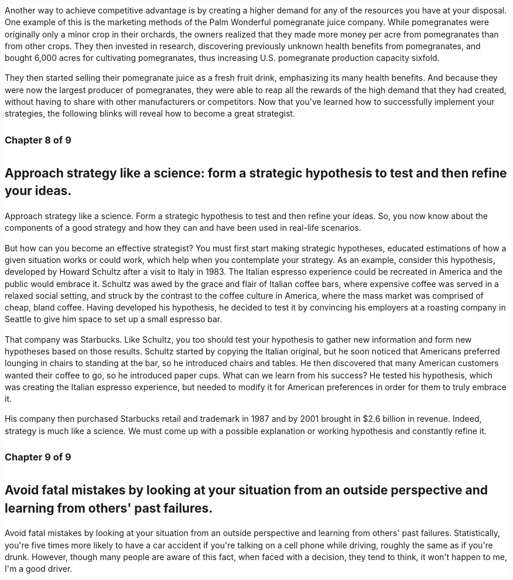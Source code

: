 Another way to achieve competitive advantage is by creating a higher demand for any of the resources you have at your disposal. One example of this is the marketing methods of the Palm Wonderful pomegranate juice company. While pomegranates were originally only a minor crop in their orchards, the owners realized that they made more money per acre from pomegranates than from other crops. They then invested in research, discovering previously unknown health benefits from pomegranates, and bought 6,000 acres for cultivating pomegranates, thus increasing U.S. pomegranate production capacity sixfold.

They then started selling their pomegranate juice as a fresh fruit drink, emphasizing its many health benefits. And because they were now the largest producer of pomegranates, they were able to reap all the rewards of the high demand that they had created, without having to share with other manufacturers or competitors. Now that you've learned how to successfully implement your strategies, the following blinks will reveal how to become a great strategist.

### **Chapter 8 of 9**

## **Approach strategy like a science: form a strategic hypothesis to test and then refine your ideas.**

Approach strategy like a science. Form a strategic hypothesis to test and then refine your ideas. So, you now know about the components of a good strategy and how they can and have been used in real-life scenarios.

But how can you become an effective strategist? You must first start making strategic hypotheses, educated estimations of how a given situation works or could work, which help when you contemplate your strategy. As an example, consider this hypothesis, developed by Howard Schultz after a visit to Italy in 1983. The Italian espresso experience could be recreated in America and the public would embrace it. Schultz was awed by the grace and flair of Italian coffee bars, where expensive coffee was served in a relaxed social setting, and struck by the contrast to the coffee culture in America, where the mass market was comprised of cheap, bland coffee. Having developed his hypothesis, he decided to test it by convincing his employers at a roasting company in Seattle to give him space to set up a small espresso bar.

That company was Starbucks. Like Schultz, you too should test your hypothesis to gather new information and form new hypotheses based on those results. Schultz started by copying the Italian original, but he soon noticed that Americans preferred lounging in chairs to standing at the bar, so he introduced chairs and tables. He then discovered that many American customers wanted their coffee to go, so he introduced paper cups. What can we learn from his success? He tested his hypothesis, which was creating the Italian espresso experience, but needed to modify it for American preferences in order for them to truly embrace it.

His company then purchased Starbucks retail and trademark in 1987 and by 2001 brought in $2.6 billion in revenue. Indeed, strategy is much like a science. We must come up with a possible explanation or working hypothesis and constantly refine it.

### **Chapter 9 of 9**

## **Avoid fatal mistakes by looking at your situation from an outside perspective and learning from others' past failures.**

Avoid fatal mistakes by looking at your situation from an outside perspective and learning from others' past failures. Statistically, you're five times more likely to have a car accident if you're talking on a cell phone while driving, roughly the same as if you're drunk. However, though many people are aware of this fact, when faced with a decision, they tend to think, it won't happen to me, I'm a good driver.

